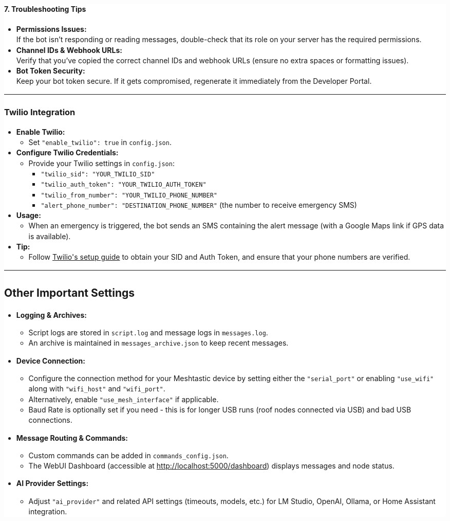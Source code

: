 #### 7. Troubleshooting Tips
- **Permissions Issues:**  
  If the bot isn’t responding or reading messages, double-check that its role on your server has the required permissions.
- **Channel IDs & Webhook URLs:**  
  Verify that you’ve copied the correct channel IDs and webhook URLs (ensure no extra spaces or formatting issues).
- **Bot Token Security:**  
  Keep your bot token secure. If it gets compromised, regenerate it immediately from the Developer Portal.

---

### Twilio Integration
- **Enable Twilio:**  
  - Set `"enable_twilio": true` in `config.json`.
- **Configure Twilio Credentials:**  
  - Provide your Twilio settings in `config.json`:
    - `"twilio_sid": "YOUR_TWILIO_SID"`
    - `"twilio_auth_token": "YOUR_TWILIO_AUTH_TOKEN"`
    - `"twilio_from_number": "YOUR_TWILIO_PHONE_NUMBER"`
    - `"alert_phone_number": "DESTINATION_PHONE_NUMBER"` (the number to receive emergency SMS)
- **Usage:**  
  - When an emergency is triggered, the bot sends an SMS containing the alert message (with a Google Maps link if GPS data is available).
- **Tip:**  
  - Follow [Twilio's setup guide](https://www.twilio.com/docs/usage/tutorials/how-to-use-your-free-trial-account) to obtain your SID and Auth Token, and ensure that your phone numbers are verified.

---

## Other Important Settings

- **Logging & Archives:**  
  - Script logs are stored in `script.log` and message logs in `messages.log`.
  - An archive is maintained in `messages_archive.json` to keep recent messages.
  
- **Device Connection:**  
  - Configure the connection method for your Meshtastic device by setting either the `"serial_port"` or enabling `"use_wifi"` along with `"wifi_host"` and `"wifi_port"`.  
  - Alternatively, enable `"use_mesh_interface"` if applicable.
  - Baud Rate is optionally set if you need - this is for longer USB runs (roof nodes connected via USB) and bad USB connections.
  
- **Message Routing & Commands:**  
  - Custom commands can be added in `commands_config.json`.
  - The WebUI Dashboard (accessible at [http://localhost:5000/dashboard](http://localhost:5000/dashboard)) displays messages and node status.
  
- **AI Provider Settings:**  
  - Adjust `"ai_provider"` and related API settings (timeouts, models, etc.) for LM Studio, OpenAI, Ollama, or Home Assistant integration.
  